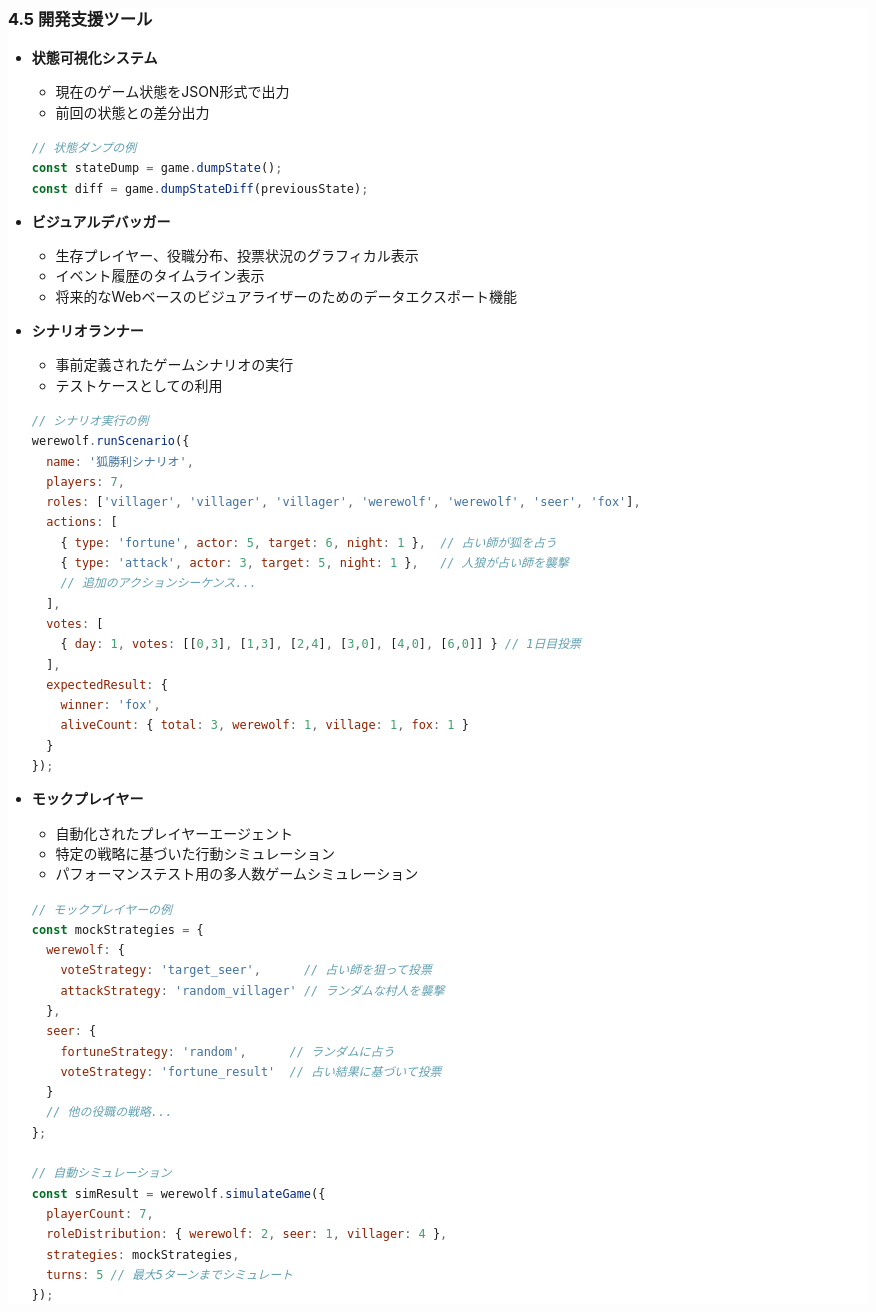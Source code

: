 ### 4.5 開発支援ツール
- **状態可視化システム**
  - 現在のゲーム状態をJSON形式で出力
  - 前回の状態との差分出力
  ```javascript
  // 状態ダンプの例
  const stateDump = game.dumpState();
  const diff = game.dumpStateDiff(previousState);
  ```

- **ビジュアルデバッガー**
  - 生存プレイヤー、役職分布、投票状況のグラフィカル表示
  - イベント履歴のタイムライン表示
  - 将来的なWebベースのビジュアライザーのためのデータエクスポート機能

- **シナリオランナー**
  - 事前定義されたゲームシナリオの実行
  - テストケースとしての利用
  ```javascript
  // シナリオ実行の例
  werewolf.runScenario({
    name: '狐勝利シナリオ',
    players: 7,
    roles: ['villager', 'villager', 'villager', 'werewolf', 'werewolf', 'seer', 'fox'],
    actions: [
      { type: 'fortune', actor: 5, target: 6, night: 1 },  // 占い師が狐を占う
      { type: 'attack', actor: 3, target: 5, night: 1 },   // 人狼が占い師を襲撃
      // 追加のアクションシーケンス...
    ],
    votes: [
      { day: 1, votes: [[0,3], [1,3], [2,4], [3,0], [4,0], [6,0]] } // 1日目投票
    ],
    expectedResult: {
      winner: 'fox',
      aliveCount: { total: 3, werewolf: 1, village: 1, fox: 1 }
    }
  });
  ```

- **モックプレイヤー**
  - 自動化されたプレイヤーエージェント
  - 特定の戦略に基づいた行動シミュレーション
  - パフォーマンステスト用の多人数ゲームシミュレーション
  ```javascript
  // モックプレイヤーの例
  const mockStrategies = {
    werewolf: {
      voteStrategy: 'target_seer',      // 占い師を狙って投票
      attackStrategy: 'random_villager' // ランダムな村人を襲撃
    },
    seer: {
      fortuneStrategy: 'random',      // ランダムに占う
      voteStrategy: 'fortune_result'  // 占い結果に基づいて投票
    }
    // 他の役職の戦略...
  };

  // 自動シミュレーション
  const simResult = werewolf.simulateGame({
    playerCount: 7,
    roleDistribution: { werewolf: 2, seer: 1, villager: 4 },
    strategies: mockStrategies,
    turns: 5 // 最大5ターンまでシミュレート
  });
  ```

